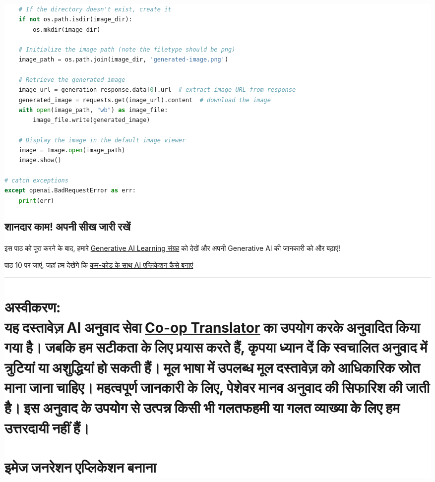 ```python
    # If the directory doesn't exist, create it
    if not os.path.isdir(image_dir):
        os.mkdir(image_dir)

    # Initialize the image path (note the filetype should be png)
    image_path = os.path.join(image_dir, 'generated-image.png')

    # Retrieve the generated image
    image_url = generation_response.data[0].url  # extract image URL from response
    generated_image = requests.get(image_url).content  # download the image
    with open(image_path, "wb") as image_file:
        image_file.write(generated_image)

    # Display the image in the default image viewer
    image = Image.open(image_path)
    image.show()

# catch exceptions
except openai.BadRequestError as err:
    print(err)
```

## शानदार काम! अपनी सीख जारी रखें

इस पाठ को पूरा करने के बाद, हमारे [Generative AI Learning संग्रह](https://aka.ms/genai-collection?WT.mc_id=academic-105485-koreyst) को देखें और अपनी Generative AI की जानकारी को और बढ़ाएं!

पाठ 10 पर जाएं, जहां हम देखेंगे कि [कम-कोड के साथ AI एप्लिकेशन कैसे बनाएं](../10-building-low-code-ai-applications/README.md?WT.mc_id=academic-105485-koreyst)

---

**अस्वीकरण**:  
यह दस्तावेज़ AI अनुवाद सेवा [Co-op Translator](https://github.com/Azure/co-op-translator) का उपयोग करके अनुवादित किया गया है। जबकि हम सटीकता के लिए प्रयास करते हैं, कृपया ध्यान दें कि स्वचालित अनुवाद में त्रुटियां या अशुद्धियां हो सकती हैं। मूल भाषा में उपलब्ध मूल दस्तावेज़ को आधिकारिक स्रोत माना जाना चाहिए। महत्वपूर्ण जानकारी के लिए, पेशेवर मानव अनुवाद की सिफारिश की जाती है। इस अनुवाद के उपयोग से उत्पन्न किसी भी गलतफहमी या गलत व्याख्या के लिए हम उत्तरदायी नहीं हैं।
=======

# इमेज जनरेशन एप्लिकेशन बनाना
